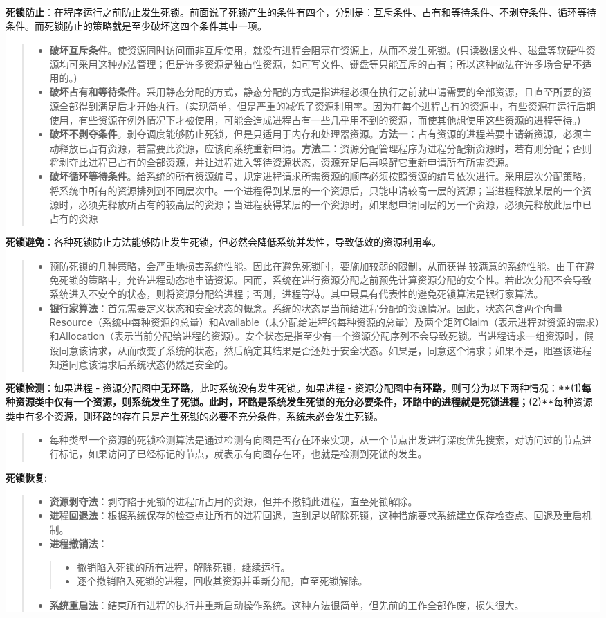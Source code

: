 **死锁防止**：在程序运行之前防止发生死锁。前面说了死锁产生的条件有四个，分别是：互斥条件、占有和等待条件、不剥夺条件、循环等待条件。而死锁防止的策略就是至少破坏这四个条件其中一项。
>+ **破坏互斥条件**。使资源同时访问而非互斥使用，就没有进程会阻塞在资源上，从而不发生死锁。(只读数据文件、磁盘等软硬件资源均可采用这种办法管理；但是许多资源是独占性资源，如可写文件、键盘等只能互斥的占有；所以这种做法在许多场合是不适用的。)
>+ **破坏占有和等待条件**。采用静态分配的方式，静态分配的方式是指进程必须在执行之前就申请需要的全部资源，且直至所要的资源全部得到满足后才开始执行。(实现简单，但是严重的减低了资源利用率。因为在每个进程占有的资源中，有些资源在运行后期使用，有些资源在例外情况下才被使用，可能会造成进程占有一些几乎用不到的资源，而使其他想使用这些资源的进程等待。)
>+ **破坏不剥夺条件**。剥夺调度能够防止死锁，但是只适用于内存和处理器资源。**方法一**：占有资源的进程若要申请新资源，必须主动释放已占有资源，若需要此资源，应该向系统重新申请。**方法二**：资源分配管理程序为进程分配新资源时，若有则分配；否则将剥夺此进程已占有的全部资源，并让进程进入等待资源状态，资源充足后再唤醒它重新申请所有所需资源。
>+ **破坏循环等待条件**。给系统的所有资源编号，规定进程请求所需资源的顺序必须按照资源的编号依次进行。采用层次分配策略，将系统中所有的资源排列到不同层次中。一个进程得到某层的一个资源后，只能申请较高一层的资源；当进程释放某层的一个资源时，必须先释放所占有的较高层的资源；当进程获得某层的一个资源时，如果想申请同层的另一个资源，必须先释放此层中已占有的资源

**死锁避免**：各种死锁防止方法能够防止发生死锁，但必然会降低系统并发性，导致低效的资源利用率。
>+ 预防死锁的几种策略，会严重地损害系统性能。因此在避免死锁时，要施加较弱的限制，从而获得 较满意的系统性能。由于在避免死锁的策略中，允许进程动态地申请资源。因而，系统在进行资源分配之前预先计算资源分配的安全性。若此次分配不会导致系统进入不安全的状态，则将资源分配给进程；否则，进程等待。其中最具有代表性的避免死锁算法是银行家算法。
>+ **银行家算法**：首先需要定义状态和安全状态的概念。系统的状态是当前给进程分配的资源情况。因此，状态包含两个向量Resource（系统中每种资源的总量）和Available（未分配给进程的每种资源的总量）及两个矩阵Claim（表示进程对资源的需求）和Allocation（表示当前分配给进程的资源）。安全状态是指至少有一个资源分配序列不会导致死锁。当进程请求一组资源时，假设同意该请求，从而改变了系统的状态，然后确定其结果是否还处于安全状态。如果是，同意这个请求；如果不是，阻塞该进程知道同意该请求后系统状态仍然是安全的。

**死锁检测**：如果进程 - 资源分配图中**无环路**，此时系统没有发生死锁。如果进程 - 资源分配图中**有环路**，则可分为以下两种情况：**(1)**每种资源类中仅有一个资源，则系统发生了死锁。此时，环路是系统发生死锁的充分必要条件，环路中的进程就是死锁进程；**(2)**每种资源类中有多个资源，则环路的存在只是产生死锁的必要不充分条件，系统未必会发生死锁。
>+ 每种类型一个资源的死锁检测算法是通过检测有向图是否存在环来实现，从一个节点出发进行深度优先搜索，对访问过的节点进行标记，如果访问了已经标记的节点，就表示有向图存在环，也就是检测到死锁的发生。

**死锁恢复**:
>+ **资源剥夺法**：剥夺陷于死锁的进程所占用的资源，但并不撤销此进程，直至死锁解除。
>+ **进程回退法**：根据系统保存的检查点让所有的进程回退，直到足以解除死锁，这种措施要求系统建立保存检查点、回退及重启机制。
>+ **进程撤销法**：
>>+ 撤销陷入死锁的所有进程，解除死锁，继续运行。
>>+ 逐个撤销陷入死锁的进程，回收其资源并重新分配，直至死锁解除。
>+ **系统重启法**：结束所有进程的执行并重新启动操作系统。这种方法很简单，但先前的工作全部作废，损失很大。